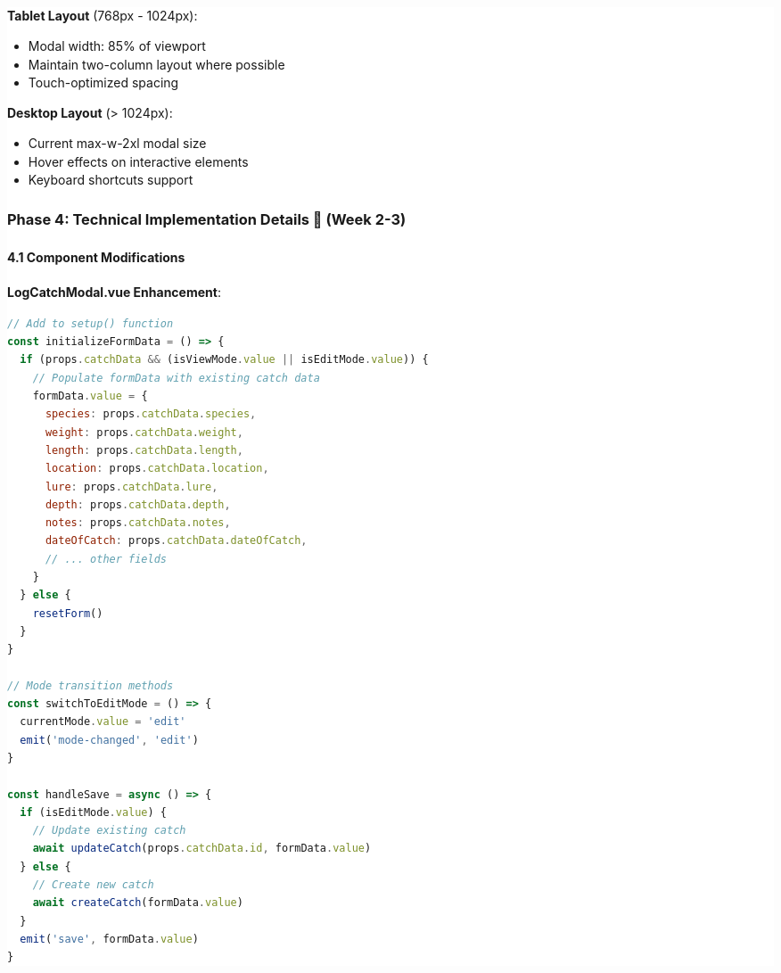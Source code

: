 **Tablet Layout** (768px - 1024px):
- Modal width: 85% of viewport
- Maintain two-column layout where possible
- Touch-optimized spacing

**Desktop Layout** (> 1024px):
- Current max-w-2xl modal size
- Hover effects on interactive elements
- Keyboard shortcuts support

### Phase 4: Technical Implementation Details 🔧 (Week 2-3)

#### 4.1 Component Modifications

**LogCatchModal.vue Enhancement**:
```javascript
// Add to setup() function
const initializeFormData = () => {
  if (props.catchData && (isViewMode.value || isEditMode.value)) {
    // Populate formData with existing catch data
    formData.value = {
      species: props.catchData.species,
      weight: props.catchData.weight,
      length: props.catchData.length,
      location: props.catchData.location,
      lure: props.catchData.lure,
      depth: props.catchData.depth,
      notes: props.catchData.notes,
      dateOfCatch: props.catchData.dateOfCatch,
      // ... other fields
    }
  } else {
    resetForm()
  }
}

// Mode transition methods
const switchToEditMode = () => {
  currentMode.value = 'edit'
  emit('mode-changed', 'edit')
}

const handleSave = async () => {
  if (isEditMode.value) {
    // Update existing catch
    await updateCatch(props.catchData.id, formData.value)
  } else {
    // Create new catch
    await createCatch(formData.value)
  }
  emit('save', formData.value)
}
```
